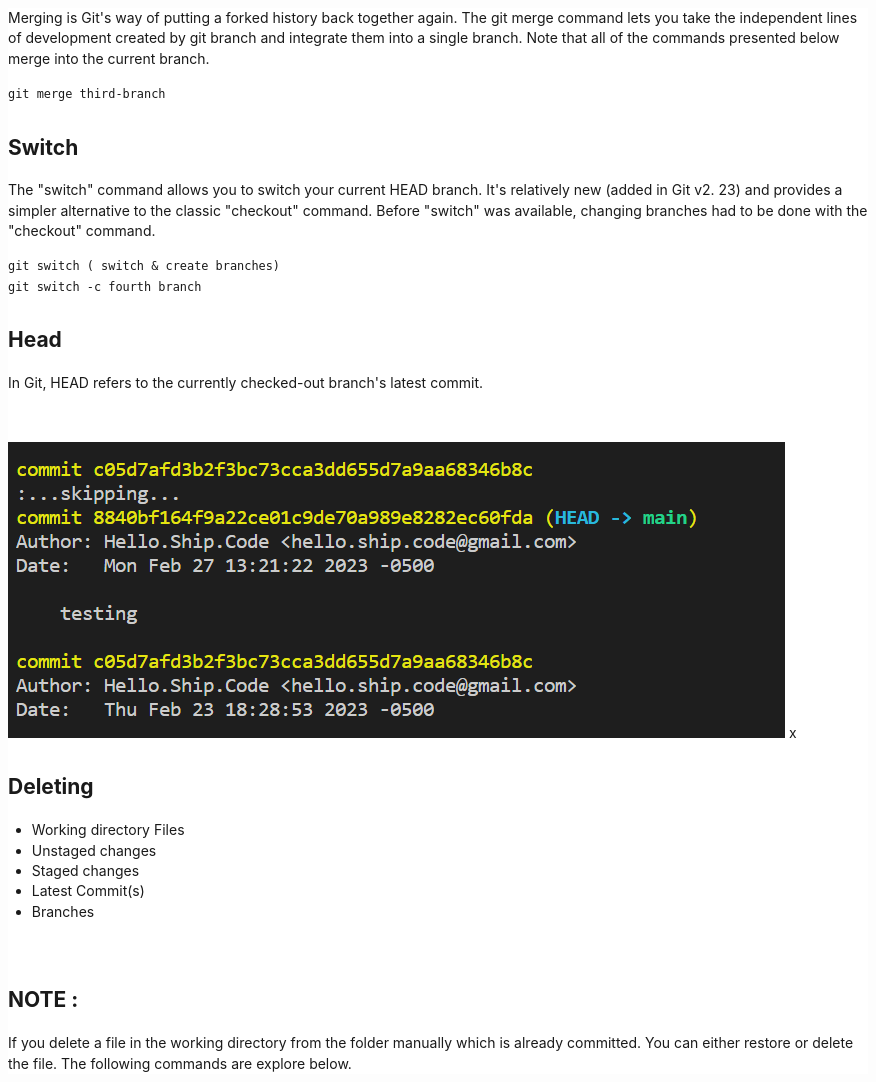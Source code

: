 Merging is Git's way of putting a forked history back together again. The git merge command lets you take the independent lines of development created by git branch and integrate them into a single branch. Note that all of the commands presented below merge into the current branch.

```
git merge third-branch
```

## Switch
The "switch" command allows you to switch your current HEAD branch. It's relatively new (added in Git v2. 23) and provides a simpler alternative to the classic "checkout" command. Before "switch" was available, changing branches had to be done with the "checkout" command.
```
git switch ( switch & create branches)
git switch -c fourth branch
```

## Head
In Git, HEAD refers to the currently checked-out branch's latest commit.

<br/>

![Head image](./Images/head.png)
x 

## Deleting

- Working directory Files
- Unstaged changes
- Staged changes
- Latest Commit(s)
- Branches

<br/>

## **NOTE** : 
If you delete a file in the working directory from the folder manually which is already committed. You can either restore or delete the file. The following commands are explore below.
